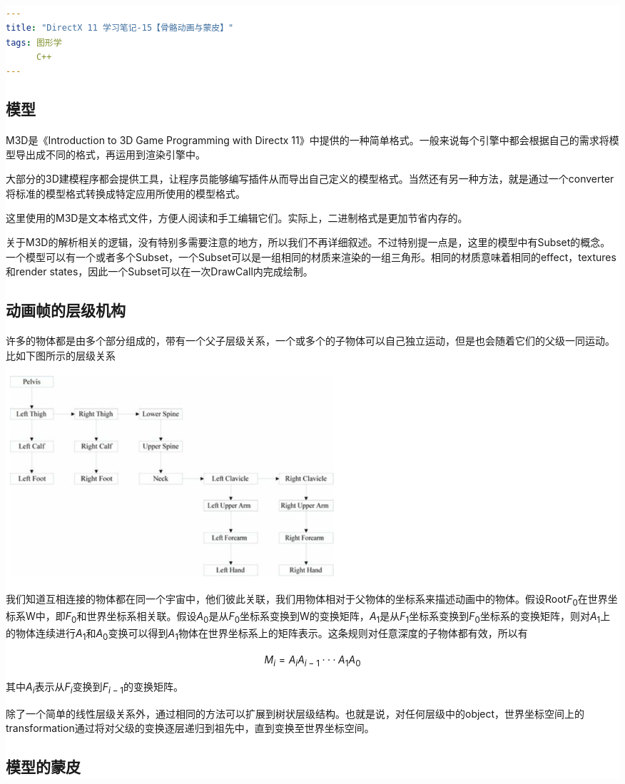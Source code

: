 ```yaml
---
title: "DirectX 11 学习笔记-15【骨骼动画与蒙皮】"
tags: 图形学
      C++
---
```


## 模型

M3D是《Introduction to 3D Game Programming with Directx 11》中提供的一种简单格式。一般来说每个引擎中都会根据自己的需求将模型导出成不同的格式，再运用到渲染引擎中。

大部分的3D建模程序都会提供工具，让程序员能够编写插件从而导出自己定义的模型格式。当然还有另一种方法，就是通过一个converter将标准的模型格式转换成特定应用所使用的模型格式。

这里使用的M3D是文本格式文件，方便人阅读和手工编辑它们。实际上，二进制格式是更加节省内存的。

关于M3D的解析相关的逻辑，没有特别多需要注意的地方，所以我们不再详细叙述。不过特别提一点是，这里的模型中有Subset的概念。一个模型可以有一个或者多个Subset，一个Subset可以是一组相同的材质来渲染的一组三角形。相同的材质意味着相同的effect，textures和render states，因此一个Subset可以在一次DrawCall内完成绘制。

## 动画帧的层级机构

许多的物体都是由多个部分组成的，带有一个父子层级关系，一个或多个的子物体可以自己独立运动，但是也会随着它们的父级一同运动。比如下图所示的层级关系

![1](/assets/images/2019-09-13-DX1115/1.jpg)

我们知道互相连接的物体都在同一个宇宙中，他们彼此关联，我们用物体相对于父物体的坐标系来描述动画中的物体。假设Root$F_0$在世界坐标系W中，即$F_0$和世界坐标系相关联。假设$A_0$是从$F_0$坐标系变换到W的变换矩阵，$A_1$是从$F_1$坐标系变换到$F_0$坐标系的变换矩阵，则对$A_1$上的物体连续进行$A_1$和$A_0$变换可以得到$A_1$物体在世界坐标系上的矩阵表示。这条规则对任意深度的子物体都有效，所以有

$$M_i = A_iA_{i-1}···A_1A_0$$

其中$A_i$表示从$F_i$变换到$F_{i-1}$的变换矩阵。

除了一个简单的线性层级关系外，通过相同的方法可以扩展到树状层级结构。也就是说，对任何层级中的object，世界坐标空间上的transformation通过将对父级的变换逐层递归到祖先中，直到变换至世界坐标空间。

## 模型的蒙皮
